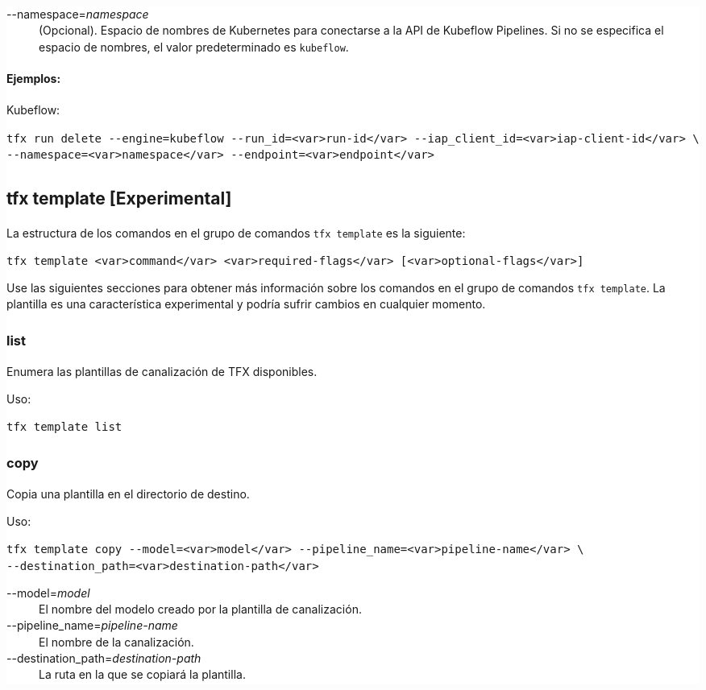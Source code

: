 
  <dt>--namespace=<var>namespace</var>
</dt>
<dd>     (Opcional). Espacio de nombres de Kubernetes para conectarse a la API de Kubeflow Pipelines. Si no se especifica el espacio de nombres, el valor predeterminado es <code>kubeflow</code>.</dd>



#### Ejemplos:

Kubeflow:

<pre class="devsite-terminal">
tfx run delete --engine=kubeflow --run_id=&lt;var&gt;run-id&lt;/var&gt; --iap_client_id=&lt;var&gt;iap-client-id&lt;/var&gt; \
--namespace=&lt;var&gt;namespace&lt;/var&gt; --endpoint=&lt;var&gt;endpoint&lt;/var&gt;
</pre>

## tfx template [Experimental]

La estructura de los comandos en el grupo de comandos `tfx template` es la siguiente:

<pre class="devsite-terminal">
tfx template &lt;var&gt;command&lt;/var&gt; &lt;var&gt;required-flags&lt;/var&gt; [&lt;var&gt;optional-flags&lt;/var&gt;]
</pre>

Use las siguientes secciones para obtener más información sobre los comandos en el grupo de comandos `tfx template`. La plantilla es una característica experimental y podría sufrir cambios en cualquier momento.

### list

Enumera las plantillas de canalización de TFX disponibles.

Uso:

<pre class="devsite-click-to-copy devsite-terminal">
tfx template list
</pre>

### copy

Copia una plantilla en el directorio de destino.

Uso:

<pre class="devsite-click-to-copy devsite-terminal">
tfx template copy --model=&lt;var&gt;model&lt;/var&gt; --pipeline_name=&lt;var&gt;pipeline-name&lt;/var&gt; \
--destination_path=&lt;var&gt;destination-path&lt;/var&gt;
</pre>

<dl>
  <dt>--model=<var>model</var>
</dt>
  <dd>El nombre del modelo creado por la plantilla de canalización.</dd>
  <dt>--pipeline_name=<var>pipeline-name</var>
</dt>
  <dd>El nombre de la canalización.</dd>
  <dt>--destination_path=<var>destination-path</var>
</dt>
  <dd>La ruta en la que se copiará la plantilla.</dd>
</dl>
